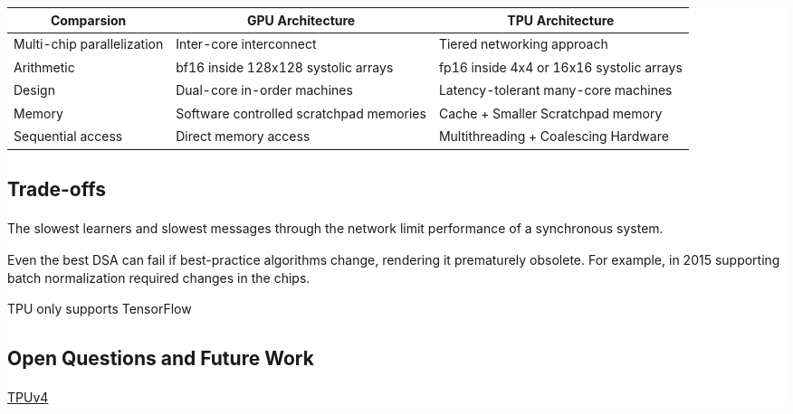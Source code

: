 | Comparsion                 | GPU Architecture                        | TPU Architecture                           |
|----------------------------| ------------------------------------    | ------------------------------             |
| Multi-chip parallelization | Inter-core interconnect                 | Tiered networking approach                 |
| Arithmetic                 | bf16 inside 128x128 systolic arrays     | fp16 inside 4x4 or 16x16  systolic arrays  |
| Design                     | Dual-core in-order machines             | Latency-tolerant many-core machines        |
| Memory                     | Software controlled scratchpad memories | Cache + Smaller Scratchpad memory          |
| Sequential access          | Direct memory access                    | Multithreading + Coalescing Hardware       |

## Trade-offs

The slowest learners and slowest messages through the network limit performance of a synchronous system.

Even the best DSA can fail if best-practice algorithms change, rendering it prematurely obsolete. For example, in 2015 supporting batch normalization required changes in the chips.

TPU only supports TensorFlow

## Open Questions and Future Work

[TPUv4](https://cloud.google.com/blog/products/ai-machine-learning/google-breaks-ai-performance-records-in-mlperf-with-worlds-fastest-training-supercomputer)



